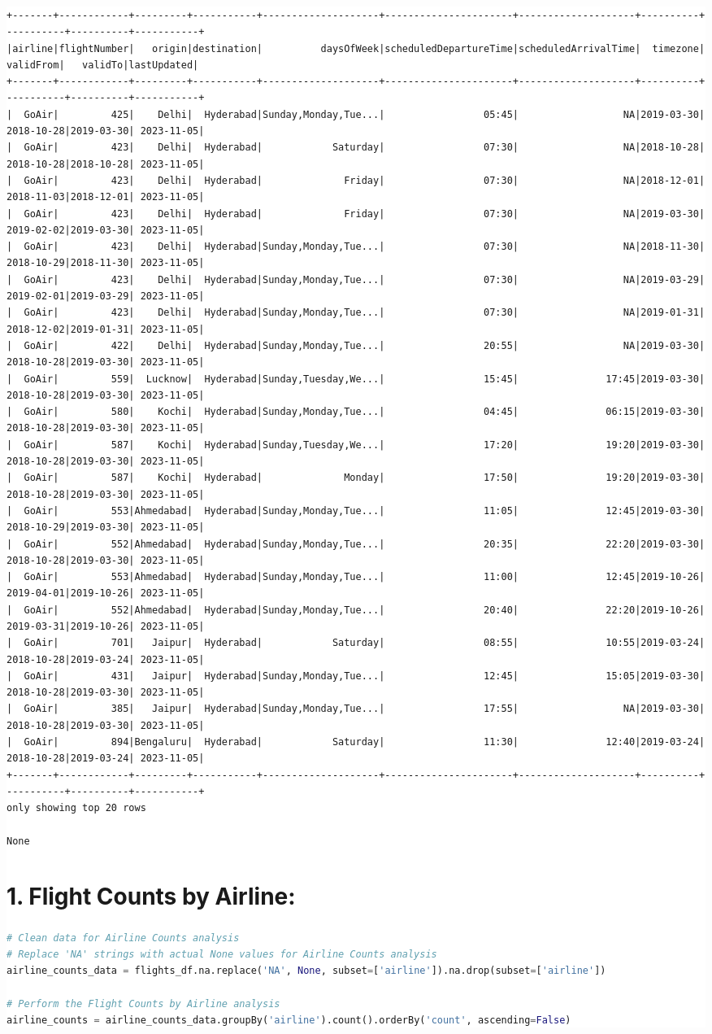     +-------+------------+---------+-----------+--------------------+----------------------+--------------------+----------+----------+----------+-----------+
    |airline|flightNumber|   origin|destination|          daysOfWeek|scheduledDepartureTime|scheduledArrivalTime|  timezone| validFrom|   validTo|lastUpdated|
    +-------+------------+---------+-----------+--------------------+----------------------+--------------------+----------+----------+----------+-----------+
    |  GoAir|         425|    Delhi|  Hyderabad|Sunday,Monday,Tue...|                 05:45|                  NA|2019-03-30|2018-10-28|2019-03-30| 2023-11-05|
    |  GoAir|         423|    Delhi|  Hyderabad|            Saturday|                 07:30|                  NA|2018-10-28|2018-10-28|2018-10-28| 2023-11-05|
    |  GoAir|         423|    Delhi|  Hyderabad|              Friday|                 07:30|                  NA|2018-12-01|2018-11-03|2018-12-01| 2023-11-05|
    |  GoAir|         423|    Delhi|  Hyderabad|              Friday|                 07:30|                  NA|2019-03-30|2019-02-02|2019-03-30| 2023-11-05|
    |  GoAir|         423|    Delhi|  Hyderabad|Sunday,Monday,Tue...|                 07:30|                  NA|2018-11-30|2018-10-29|2018-11-30| 2023-11-05|
    |  GoAir|         423|    Delhi|  Hyderabad|Sunday,Monday,Tue...|                 07:30|                  NA|2019-03-29|2019-02-01|2019-03-29| 2023-11-05|
    |  GoAir|         423|    Delhi|  Hyderabad|Sunday,Monday,Tue...|                 07:30|                  NA|2019-01-31|2018-12-02|2019-01-31| 2023-11-05|
    |  GoAir|         422|    Delhi|  Hyderabad|Sunday,Monday,Tue...|                 20:55|                  NA|2019-03-30|2018-10-28|2019-03-30| 2023-11-05|
    |  GoAir|         559|  Lucknow|  Hyderabad|Sunday,Tuesday,We...|                 15:45|               17:45|2019-03-30|2018-10-28|2019-03-30| 2023-11-05|
    |  GoAir|         580|    Kochi|  Hyderabad|Sunday,Monday,Tue...|                 04:45|               06:15|2019-03-30|2018-10-28|2019-03-30| 2023-11-05|
    |  GoAir|         587|    Kochi|  Hyderabad|Sunday,Tuesday,We...|                 17:20|               19:20|2019-03-30|2018-10-28|2019-03-30| 2023-11-05|
    |  GoAir|         587|    Kochi|  Hyderabad|              Monday|                 17:50|               19:20|2019-03-30|2018-10-28|2019-03-30| 2023-11-05|
    |  GoAir|         553|Ahmedabad|  Hyderabad|Sunday,Monday,Tue...|                 11:05|               12:45|2019-03-30|2018-10-29|2019-03-30| 2023-11-05|
    |  GoAir|         552|Ahmedabad|  Hyderabad|Sunday,Monday,Tue...|                 20:35|               22:20|2019-03-30|2018-10-28|2019-03-30| 2023-11-05|
    |  GoAir|         553|Ahmedabad|  Hyderabad|Sunday,Monday,Tue...|                 11:00|               12:45|2019-10-26|2019-04-01|2019-10-26| 2023-11-05|
    |  GoAir|         552|Ahmedabad|  Hyderabad|Sunday,Monday,Tue...|                 20:40|               22:20|2019-10-26|2019-03-31|2019-10-26| 2023-11-05|
    |  GoAir|         701|   Jaipur|  Hyderabad|            Saturday|                 08:55|               10:55|2019-03-24|2018-10-28|2019-03-24| 2023-11-05|
    |  GoAir|         431|   Jaipur|  Hyderabad|Sunday,Monday,Tue...|                 12:45|               15:05|2019-03-30|2018-10-28|2019-03-30| 2023-11-05|
    |  GoAir|         385|   Jaipur|  Hyderabad|Sunday,Monday,Tue...|                 17:55|                  NA|2019-03-30|2018-10-28|2019-03-30| 2023-11-05|
    |  GoAir|         894|Bengaluru|  Hyderabad|            Saturday|                 11:30|               12:40|2019-03-24|2018-10-28|2019-03-24| 2023-11-05|
    +-------+------------+---------+-----------+--------------------+----------------------+--------------------+----------+----------+----------+-----------+
    only showing top 20 rows
    
    None


# 1. Flight Counts by Airline:


```python
# Clean data for Airline Counts analysis
# Replace 'NA' strings with actual None values for Airline Counts analysis
airline_counts_data = flights_df.na.replace('NA', None, subset=['airline']).na.drop(subset=['airline'])

# Perform the Flight Counts by Airline analysis
airline_counts = airline_counts_data.groupBy('airline').count().orderBy('count', ascending=False)

```
